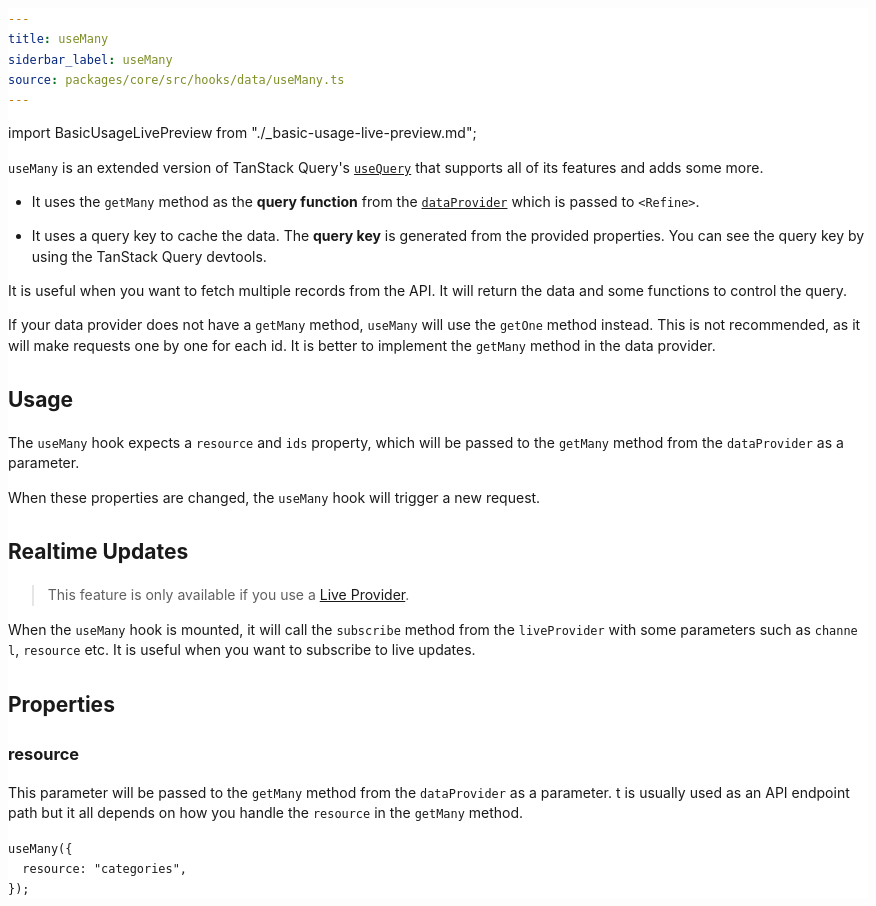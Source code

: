 ```yaml
---
title: useMany
siderbar_label: useMany
source: packages/core/src/hooks/data/useMany.ts
---
```


import BasicUsageLivePreview from "./\_basic-usage-live-preview.md";

`useMany` is an extended version of TanStack Query's [`useQuery`](https://tanstack.com/query/v4/docs/react/reference/useQuery) that supports all of its features and adds some more.

- It uses the `getMany` method as the **query function** from the [`dataProvider`](/docs/data/data-provider) which is passed to `<Refine>`.

- It uses a query key to cache the data. The **query key** is generated from the provided properties. You can see the query key by using the TanStack Query devtools.

It is useful when you want to fetch multiple records from the API. It will return the data and some functions to control the query.

If your data provider does not have a `getMany` method, `useMany` will use the `getOne` method instead. This is not recommended, as it will make requests one by one for each id. It is better to implement the `getMany` method in the data provider.

## Usage

The `useMany` hook expects a `resource` and `ids` property, which will be passed to the `getMany` method from the `dataProvider` as a parameter.

When these properties are changed, the `useMany` hook will trigger a new request.

<BasicUsageLivePreview />

## Realtime Updates

> This feature is only available if you use a [Live Provider](/docs/realtime/live-provider).

When the `useMany` hook is mounted, it will call the `subscribe` method from the `liveProvider` with some parameters such as `channel`, `resource` etc. It is useful when you want to subscribe to live updates.

## Properties

### resource <PropTag required />

This parameter will be passed to the `getMany` method from the `dataProvider` as a parameter. t is usually used as an API endpoint path but it all depends on how you handle the `resource` in the `getMany` method.

```tsx
useMany({
  resource: "categories",
});
```
